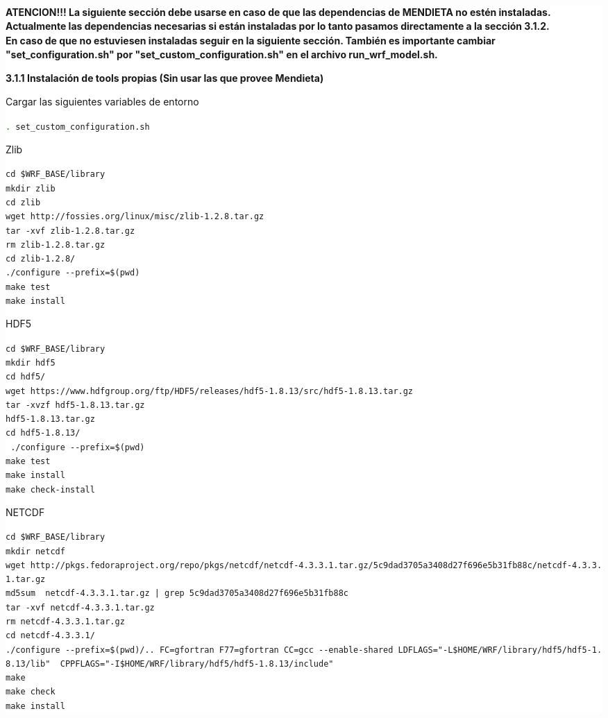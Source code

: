 <div style="page-break-after: always;"></div>

**ATENCION!!! La siguiente sección debe usarse en caso de que las dependencias de MENDIETA no estén instaladas.**  
**Actualmente las dependencias necesarias si están instaladas por lo tanto pasamos directamente a la sección 3.1.2.**  
**En caso de que no estuviesen instaladas seguir en la siguiente sección. También es importante cambiar "set_configuration.sh" por "set_custom_configuration.sh" en el archivo run_wrf_model.sh.**  

**3.1.1 Instalación de tools propias (Sin usar las que provee Mendieta)**

Cargar las siguientes variables de entorno
```bash
. set_custom_configuration.sh
```


Zlib
```
cd $WRF_BASE/library
mkdir zlib
cd zlib
wget http://fossies.org/linux/misc/zlib-1.2.8.tar.gz
tar -xvf zlib-1.2.8.tar.gz
rm zlib-1.2.8.tar.gz
cd zlib-1.2.8/
./configure --prefix=$(pwd)
make test
make install
```

HDF5
```
cd $WRF_BASE/library
mkdir hdf5
cd hdf5/
wget https://www.hdfgroup.org/ftp/HDF5/releases/hdf5-1.8.13/src/hdf5-1.8.13.tar.gz
tar -xvzf hdf5-1.8.13.tar.gz
hdf5-1.8.13.tar.gz
cd hdf5-1.8.13/
 ./configure --prefix=$(pwd)
make test
make install
make check-install
```

<div style="page-break-after: always;"></div>


NETCDF
```
cd $WRF_BASE/library
mkdir netcdf
wget http://pkgs.fedoraproject.org/repo/pkgs/netcdf/netcdf-4.3.3.1.tar.gz/5c9dad3705a3408d27f696e5b31fb88c/netcdf-4.3.3.1.tar.gz
md5sum  netcdf-4.3.3.1.tar.gz | grep 5c9dad3705a3408d27f696e5b31fb88c
tar -xvf netcdf-4.3.3.1.tar.gz
rm netcdf-4.3.3.1.tar.gz
cd netcdf-4.3.3.1/
./configure --prefix=$(pwd)/.. FC=gfortran F77=gfortran CC=gcc --enable-shared LDFLAGS="-L$HOME/WRF/library/hdf5/hdf5-1.8.13/lib"  CPPFLAGS="-I$HOME/WRF/library/hdf5/hdf5-1.8.13/include"
make
make check
make install
```
